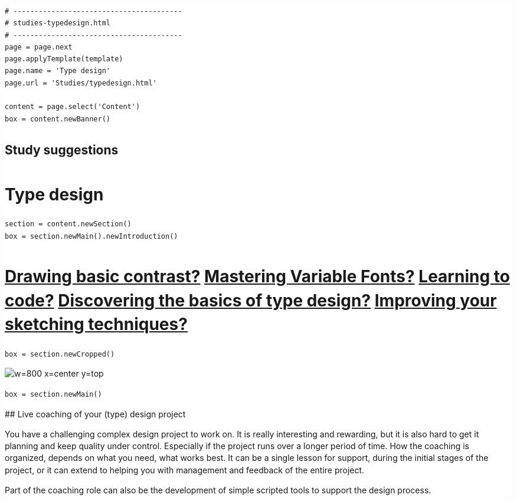 ~~~
# ----------------------------------------
# studies-typedesign.html
# ----------------------------------------
page = page.next
page.applyTemplate(template)  
page.name = 'Type design'
page.url = 'Studies/typedesign.html'

content = page.select('Content')
box = content.newBanner()
~~~

## Study suggestions
# Type design 

~~~
section = content.newSection()
box = section.newMain().newIntroduction()
~~~

# [Drawing basic contrast?](studies-typedesign.html#discover-the-basics-of-type-design) [Mastering Variable Fonts?](studies-typedesign.html#the-design-process-of-variable-fonts) [Learning to code?](studies-typedesign.html#scripting-for-type-designers) [Discovering the basics of type design?](studies-typedesign.html#discover-the-basics-of-type-design) [Improving your sketching techniques?](studies-typedesign.html#improve-your-sketching-techniques)

~~~
box = section.newCropped()
~~~

![w=800 x=center y=top](images/BK-Type-Design.png)

~~~
box = section.newMain()
~~~
<a name="live-coaching-of-your-design-project"/>
## Live coaching of your (type) design project

You have a challenging complex design project to work on. It is really interesting and rewarding, but it is also hard to get it planning and keep quality under control. Especially if the project runs over a longer period of time.
How the coaching is organized, depends on what you need, what works best. It can be a single lesson for support, during the initial stages of the project, or it can extend to helping you with management and feedback of the entire project. 

Part of the coaching role can also be the development of simple scripted tools to support the design process. 

